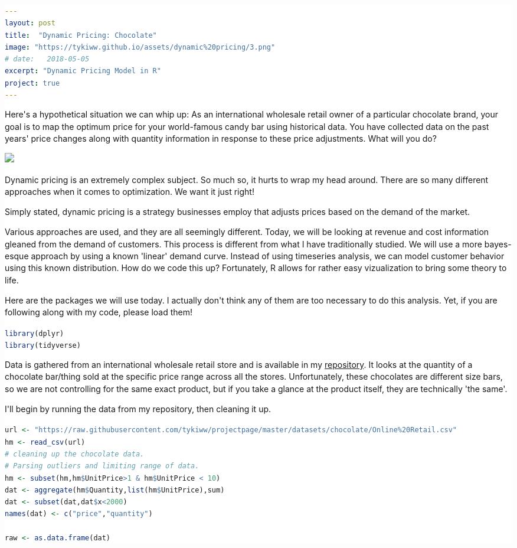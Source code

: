 ```yaml
---
layout: post
title:  "Dynamic Pricing: Chocolate"
image: "https://tykiww.github.io/assets/dynamic%20pricing/3.png"
# date:   2018-05-05
excerpt: "Dynamic Pricing Model in R"
project: true
---
```



Here's a hypothetical situation we can whip up: As an international wholesale retail owner of a particular chocolate brand, your goal is to map the optimum price for your world-famous candy bar using historical data. You have collected data on the past years' price changes along with quantity information in response to these price adjustments. What will you do?

![](https://collectiveinnovation.com/wp-content/uploads/2016/02/Dynamic-Pricing.png)

Dynamic pricing is an extremely complex subject. So much so, it hurts to wrap my head around. There are so many different approaches when it comes to optimization. We want it just right!

Simply stated, dynamic pricing is a strategy businesses employ that adjusts prices based on the demand of the market.

Various approaches are used, and they are all seemingly different. Today, we will be looking at revenue and cost information gleaned from the demand of customers. This process is different from what I have traditionally studied. We will use a more bayes-esque approach by using a known 'linear' demand curve. Instead of using timeseries analysis, we can model customer behavior using this known distribution. How do we code this up? Fortunately, R allows for rather easy vizualization to bring some theory to life. 

Here are the packages we will use today. I actually don't think any of them are too necessary to do this analysis. Yet, if you are following along with my code, please load them!

```r
library(dplyr)
library(tidyverse)
```

Data is gathered from an international wholesale retail store and is available in my [repository](https://github.com/tykiww/projectpage). It looks at the quantity of a chocolate bar/thing sold at the specific price range across all the stores. Unfortunately, these chocolates are different size bars, so we are not controlling for the same exact product, but if you take a glance at the product itself, they are technically 'the same'.

I'll begin by running the data from my repository, then cleaning it up.

```r
url <- "https://raw.githubusercontent.com/tykiww/projectpage/master/datasets/chocolate/Online%20Retail.csv"
hm <- read_csv(url)
# cleaning up the chocolate data. 
# Parsing outliers and limiting range of data.
hm <- subset(hm,hm$UnitPrice>1 & hm$UnitPrice < 10)
dat <- aggregate(hm$Quantity,list(hm$UnitPrice),sum)
dat <- subset(dat,dat$x<2000)
names(dat) <- c("price","quantity")

raw <- as.data.frame(dat)
```
